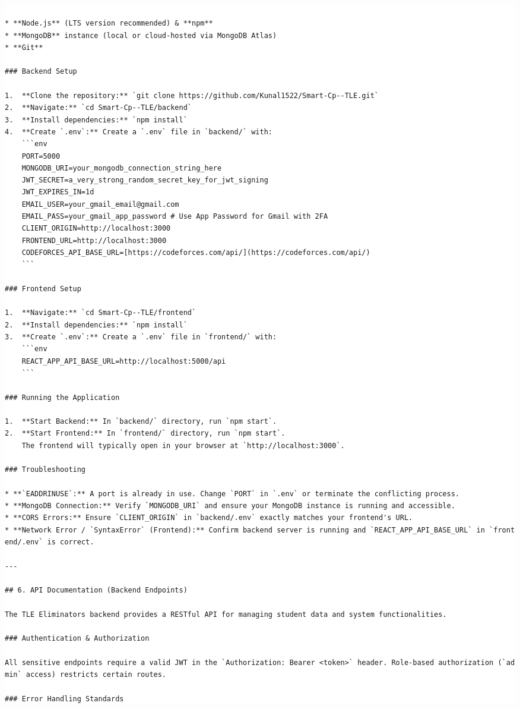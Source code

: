```plaintext

* **Node.js** (LTS version recommended) & **npm**
* **MongoDB** instance (local or cloud-hosted via MongoDB Atlas)
* **Git**

### Backend Setup

1.  **Clone the repository:** `git clone https://github.com/Kunal1522/Smart-Cp--TLE.git`
2.  **Navigate:** `cd Smart-Cp--TLE/backend`
3.  **Install dependencies:** `npm install`
4.  **Create `.env`:** Create a `.env` file in `backend/` with:
    ```env
    PORT=5000
    MONGODB_URI=your_mongodb_connection_string_here
    JWT_SECRET=a_very_strong_random_secret_key_for_jwt_signing
    JWT_EXPIRES_IN=1d
    EMAIL_USER=your_gmail_email@gmail.com
    EMAIL_PASS=your_gmail_app_password # Use App Password for Gmail with 2FA
    CLIENT_ORIGIN=http://localhost:3000
    FRONTEND_URL=http://localhost:3000
    CODEFORCES_API_BASE_URL=[https://codeforces.com/api/](https://codeforces.com/api/)
    ```

### Frontend Setup

1.  **Navigate:** `cd Smart-Cp--TLE/frontend`
2.  **Install dependencies:** `npm install`
3.  **Create `.env`:** Create a `.env` file in `frontend/` with:
    ```env
    REACT_APP_API_BASE_URL=http://localhost:5000/api
    ```

### Running the Application

1.  **Start Backend:** In `backend/` directory, run `npm start`.
2.  **Start Frontend:** In `frontend/` directory, run `npm start`.
    The frontend will typically open in your browser at `http://localhost:3000`.

### Troubleshooting

* **`EADDRINUSE`:** A port is already in use. Change `PORT` in `.env` or terminate the conflicting process.
* **MongoDB Connection:** Verify `MONGODB_URI` and ensure your MongoDB instance is running and accessible.
* **CORS Errors:** Ensure `CLIENT_ORIGIN` in `backend/.env` exactly matches your frontend's URL.
* **Network Error / `SyntaxError` (Frontend):** Confirm backend server is running and `REACT_APP_API_BASE_URL` in `frontend/.env` is correct.

---

## 6. API Documentation (Backend Endpoints)

The TLE Eliminators backend provides a RESTful API for managing student data and system functionalities.

### Authentication & Authorization

All sensitive endpoints require a valid JWT in the `Authorization: Bearer <token>` header. Role-based authorization (`admin` access) restricts certain routes.

### Error Handling Standards

```